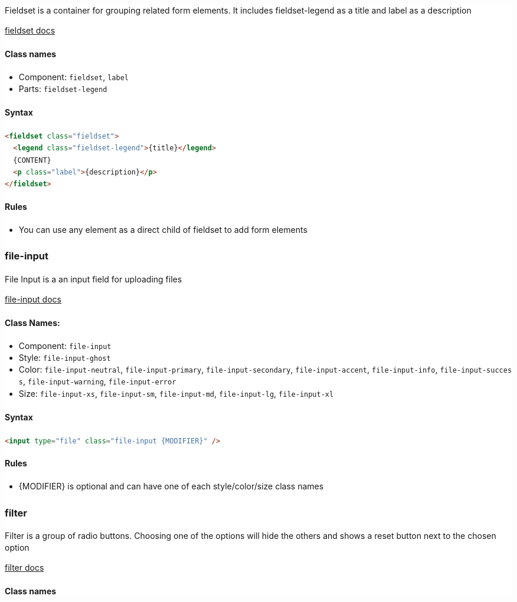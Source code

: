 Fieldset is a container for grouping related form elements. It includes fieldset-legend as a title and label as a description

[fieldset docs](https://daisyui.com/components/fieldset/)

#### Class names

- Component: `fieldset`, `label`
- Parts: `fieldset-legend`

#### Syntax

```html
<fieldset class="fieldset">
  <legend class="fieldset-legend">{title}</legend>
  {CONTENT}
  <p class="label">{description}</p>
</fieldset>
```

#### Rules

- You can use any element as a direct child of fieldset to add form elements

### file-input

File Input is a an input field for uploading files

[file-input docs](https://daisyui.com/components/file-input/)

#### Class Names:

- Component: `file-input`
- Style: `file-input-ghost`
- Color: `file-input-neutral`, `file-input-primary`, `file-input-secondary`, `file-input-accent`, `file-input-info`, `file-input-success`, `file-input-warning`, `file-input-error`
- Size: `file-input-xs`, `file-input-sm`, `file-input-md`, `file-input-lg`, `file-input-xl`

#### Syntax

```html
<input type="file" class="file-input {MODIFIER}" />
```

#### Rules

- {MODIFIER} is optional and can have one of each style/color/size class names

### filter

Filter is a group of radio buttons. Choosing one of the options will hide the others and shows a reset button next to the chosen option

[filter docs](https://daisyui.com/components/filter/)

#### Class names
